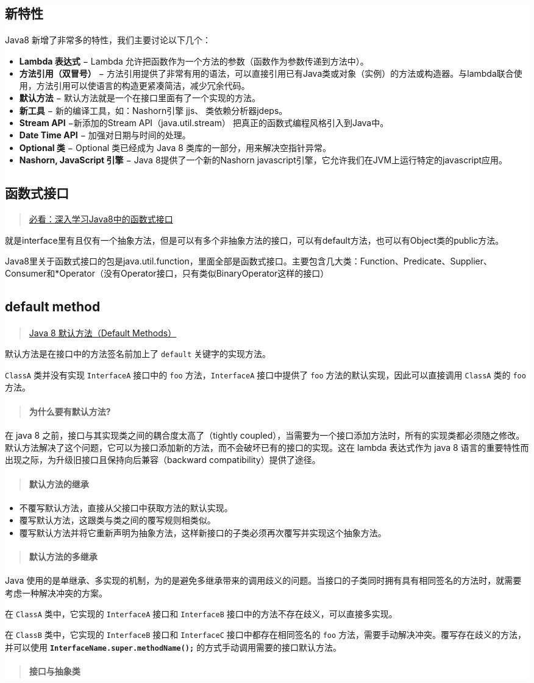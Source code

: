 ## 新特性

Java8 新增了非常多的特性，我们主要讨论以下几个：

- **Lambda 表达式** − Lambda 允许把函数作为一个方法的参数（函数作为参数传递到方法中）。
- **方法引用（双冒号）** −  方法引用提供了非常有用的语法，可以直接引用已有Java类或对象（实例）的方法或构造器。与lambda联合使用，方法引用可以使语言的构造更紧凑简洁，减少冗余代码。
- **默认方法** − 默认方法就是一个在接口里面有了一个实现的方法。
- **新工具** − 新的编译工具，如：Nashorn引擎 jjs、 类依赖分析器jdeps。
- **Stream API** −新添加的Stream API（java.util.stream） 把真正的函数式编程风格引入到Java中。
- **Date Time API** − 加强对日期与时间的处理。
- **Optional 类** − Optional 类已经成为 Java 8 类库的一部分，用来解决空指针异常。
- **Nashorn, JavaScript 引擎** −  Java 8提供了一个新的Nashorn javascript引擎，它允许我们在JVM上运行特定的javascript应用。



## 函数式接口

> [必看：深入学习Java8中的函数式接口](https://www.sohu.com/a/123958799_465959)

就是interface里有且仅有一个抽象方法，但是可以有多个非抽象方法的接口，可以有default方法，也可以有Object类的public方法。

Java8里关于函数式接口的包是java.util.function，里面全部是函数式接口。主要包含几大类：Function、Predicate、Supplier、Consumer和*Operator（没有Operator接口，只有类似BinaryOperator这样的接口）



## default method

> [Java 8 默认方法（Default Methods）](https://www.cnblogs.com/sidesky/p/9287710.html)

默认方法是在接口中的方法签名前加上了 `default` 关键字的实现方法。

`ClassA` 类并没有实现 `InterfaceA` 接口中的 `foo` 方法，`InterfaceA` 接口中提供了 `foo` 方法的默认实现，因此可以直接调用 `ClassA` 类的 `foo` 方法。

> #### 为什么要有默认方法?

在 java 8 之前，接口与其实现类之间的耦合度太高了（tightly  coupled），当需要为一个接口添加方法时，所有的实现类都必须随之修改。默认方法解决了这个问题，它可以为接口添加新的方法，而不会破坏已有的接口的实现。这在 lambda 表达式作为 java 8 语言的重要特性而出现之际，为升级旧接口且保持向后兼容（backward  compatibility）提供了途径。

> #### 默认方法的继承

- 不覆写默认方法，直接从父接口中获取方法的默认实现。
- 覆写默认方法，这跟类与类之间的覆写规则相类似。
- 覆写默认方法并将它重新声明为抽象方法，这样新接口的子类必须再次覆写并实现这个抽象方法。



> #### 默认方法的多继承

Java 使用的是单继承、多实现的机制，为的是避免多继承带来的调用歧义的问题。当接口的子类同时拥有具有相同签名的方法时，就需要考虑一种解决冲突的方案。

在 `ClassA` 类中，它实现的 `InterfaceA` 接口和 `InterfaceB` 接口中的方法不存在歧义，可以直接多实现。

在 `ClassB` 类中，它实现的 `InterfaceB` 接口和 `InterfaceC` 接口中都存在相同签名的 `foo` 方法，需要手动解决冲突。覆写存在歧义的方法，并可以使用 **`InterfaceName.super.methodName();`** 的方式手动调用需要的接口默认方法。



> #### 接口与抽象类
